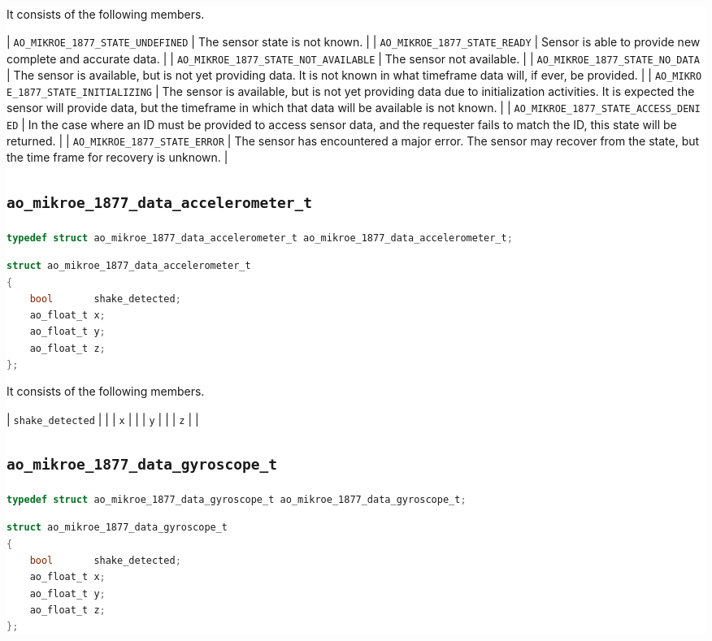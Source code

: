 It consists of the following members.

| `AO_MIKROE_1877_STATE_UNDEFINED` | The sensor state is not known. |
| `AO_MIKROE_1877_STATE_READY` | Sensor is able to provide new complete and accurate data. |
| `AO_MIKROE_1877_STATE_NOT_AVAILABLE` | The sensor not available. |
| `AO_MIKROE_1877_STATE_NO_DATA` | The sensor is available, but is not yet providing data. It is not known in what timeframe data will, if ever, be provided. |
| `AO_MIKROE_1877_STATE_INITIALIZING` | The sensor is available, but is not yet providing data due to initialization activities. It is expected the sensor will provide data, but the timeframe in which that data will be available is not known. |
| `AO_MIKROE_1877_STATE_ACCESS_DENIED` | In the case where an ID must be provided to access sensor data, and the requester fails to match the ID, this state will be returned. |
| `AO_MIKROE_1877_STATE_ERROR` | The sensor has encountered a major error. The sensor may recover from the state, but the time frame for recovery is unknown. |

## `ao_mikroe_1877_data_accelerometer_t`

```c
typedef struct ao_mikroe_1877_data_accelerometer_t ao_mikroe_1877_data_accelerometer_t;
```

```c
struct ao_mikroe_1877_data_accelerometer_t
{
    bool       shake_detected;
    ao_float_t x;
    ao_float_t y;
    ao_float_t z;
};
```

It consists of the following members.

| `shake_detected` | |
| `x` | |
| `y` | |
| `z` | |

## `ao_mikroe_1877_data_gyroscope_t`

```c
typedef struct ao_mikroe_1877_data_gyroscope_t ao_mikroe_1877_data_gyroscope_t;
```

```c
struct ao_mikroe_1877_data_gyroscope_t
{
    bool       shake_detected;
    ao_float_t x;
    ao_float_t y;
    ao_float_t z;
};
```
